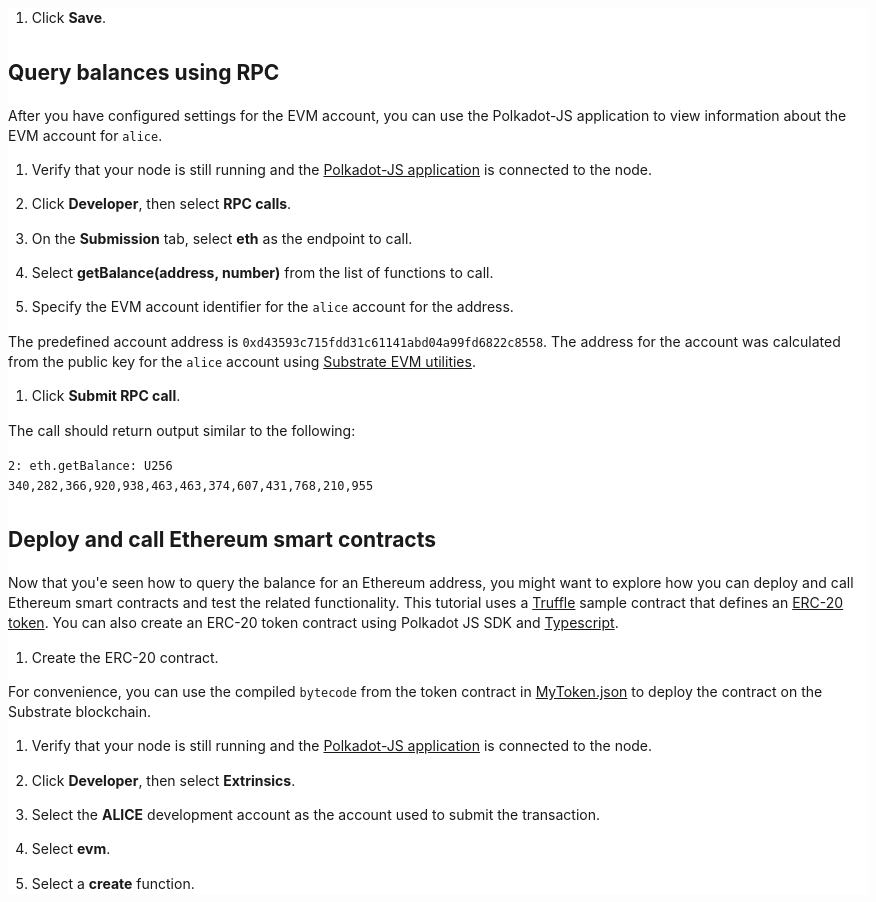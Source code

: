 1. Click **Save**.

## Query balances using RPC

After you have configured settings for the EVM account, you can use the Polkadot-JS application to view information about the EVM account for `alice`.

1. Verify that your node is still running and the [Polkadot-JS application](https://polkadot.js.org/apps/#?rpc=ws://127.0.0.1:9944) is connected to the node.

1. Click **Developer**, then select **RPC calls**.

1. On the **Submission** tab, select **eth** as the endpoint to call.

1. Select **getBalance(address, number)** from the list of functions to call.

1. Specify the EVM account identifier for the `alice` account for the address.
  
  The predefined account address is `0xd43593c715fdd31c61141abd04a99fd6822c8558`.
  The address for the account was calculated from the public key for the `alice` account using [Substrate EVM utilities](https://github.com/substrate-developer-hub/frontier-node-template/tree/main/utils/README.md#--evm-address-address).

1. Click **Submit RPC call**.
  
  The call should return output similar to the following:
  
  ```text
  2: eth.getBalance: U256
  340,282,366,920,938,463,463,374,607,431,768,210,955
  ```

## Deploy and call Ethereum smart contracts

Now that you'e seen how to query the balance for an Ethereum address, you might want to explore how you can deploy and call Ethereum smart contracts and test the related functionality.
This tutorial uses a [Truffle](https://www.trufflesuite.com/truffle) sample contract that defines an [ERC-20 token](https://github.com/substrate-developer-hub/frontier-node-template/blob/main/examples/contract-erc20/truffle/contracts/MyToken.sol).
You can also create an ERC-20 token contract using Polkadot JS SDK and [Typescript](https://github.com/substrate-developer-hub/frontier-node-template/tree/main/examples/contract-erc20).

1. Create the ERC-20 contract.
  
  For convenience, you can use the compiled `bytecode` from the token contract in [MyToken.json](https://github.com/substrate-developer-hub/frontier-node-template/blob/main/examples/contract-erc20/truffle/contracts/MyToken.json) to deploy the contract on the Substrate blockchain.

1. Verify that your node is still running and the [Polkadot-JS application](https://polkadot.js.org/apps/#?rpc=ws://127.0.0.1:9944) is connected to the node.

1. Click **Developer**, then select **Extrinsics**.

1. Select the **ALICE** development account as the account used to submit the transaction.

1. Select **evm**.

1. Select a **create** function.
